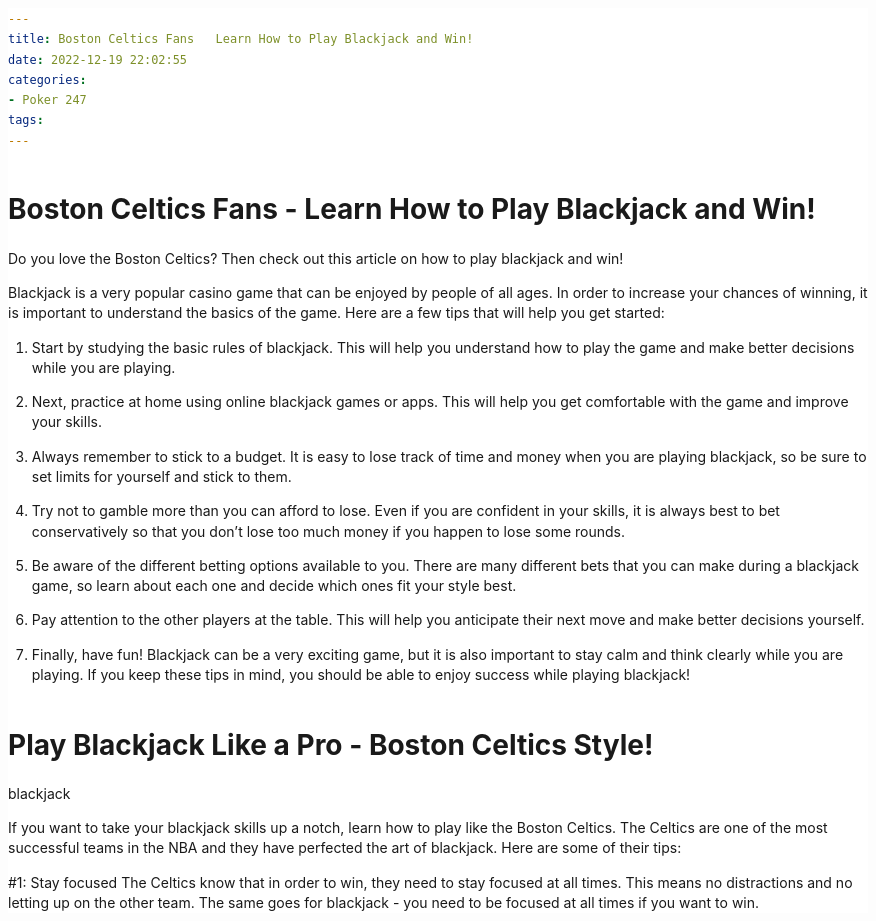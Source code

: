 ```yaml
---
title: Boston Celtics Fans   Learn How to Play Blackjack and Win!
date: 2022-12-19 22:02:55
categories:
- Poker 247
tags:
---
```



# Boston Celtics Fans - Learn How to Play Blackjack and Win!

Do you love the Boston Celtics? Then check out this article on how to play blackjack and win!

Blackjack is a very popular casino game that can be enjoyed by people of all ages. In order to increase your chances of winning, it is important to understand the basics of the game. Here are a few tips that will help you get started:

1. Start by studying the basic rules of blackjack. This will help you understand how to play the game and make better decisions while you are playing.

2. Next, practice at home using online blackjack games or apps. This will help you get comfortable with the game and improve your skills.

3. Always remember to stick to a budget. It is easy to lose track of time and money when you are playing blackjack, so be sure to set limits for yourself and stick to them.

4. Try not to gamble more than you can afford to lose. Even if you are confident in your skills, it is always best to bet conservatively so that you don’t lose too much money if you happen to lose some rounds.

5. Be aware of the different betting options available to you. There are many different bets that you can make during a blackjack game, so learn about each one and decide which ones fit your style best.

6. Pay attention to the other players at the table. This will help you anticipate their next move and make better decisions yourself.

7. Finally, have fun! Blackjack can be a very exciting game, but it is also important to stay calm and think clearly while you are playing. If you keep these tips in mind, you should be able to enjoy success while playing blackjack!

# Play Blackjack Like a Pro - Boston Celtics Style!

 blackjack

If you want to take your blackjack skills up a notch, learn how to play like the Boston Celtics. The Celtics are one of the most successful teams in the NBA and they have perfected the art of blackjack. Here are some of their tips:

#1: Stay focused
The Celtics know that in order to win, they need to stay focused at all times. This means no distractions and no letting up on the other team. The same goes for blackjack - you need to be focused at all times if you want to win.
